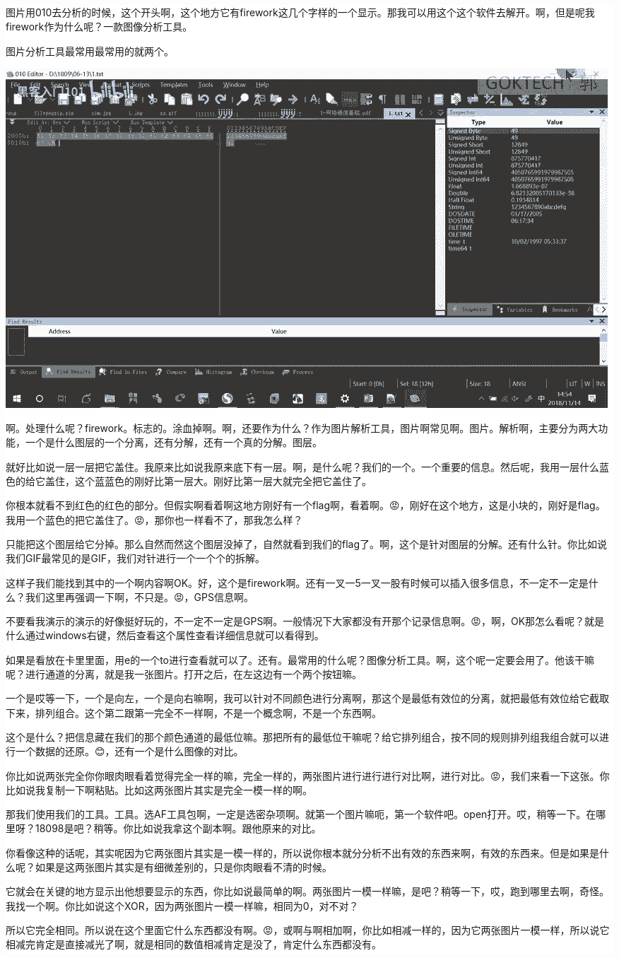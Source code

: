 图片用010去分析的时候，这个开头啊，这个地方它有firework这几个字样的一个显示。那我可以用这个这个软件去解开。啊，但是呢我firework作为什么呢？一款图像分析工具。

图片分析工具最常用最常用的就两个。

![](img/016ce61a4a611aae67d9507e2ed59c60_19.png)

啊。处理什么呢？firework。标志的。涂血掉啊。啊，还要作为什么？作为图片解析工具，图片啊常见啊。图片。解析啊，主要分为两大功能，一个是什么图层的一个分离，还有分解，还有一个真的分解。图层。

就好比如说一层一层把它盖住。我原来比如说我原来底下有一层。啊，是什么呢？我们的一个。一个重要的信息。然后呢，我用一层什么蓝色的给它盖住，这个蓝蓝色的刚好比第一层大。刚好比第一层大就完全把它盖住了。

你根本就看不到红色的红色的部分。但假实啊看着啊这地方刚好有一个flag啊，看着啊。😡，刚好在这个地方，这是小块的，刚好是flag。我用一个蓝色的把它盖住了。😡，那你也一样看不了，那我怎么样？

只能把这个图层给它分掉。那么自然而然这个图层没掉了，自然就看到我们的flag了。啊，这个是针对图层的分解。还有什么针。你比如说我们GIF最常见的是GIF，我们对针进行一个一个个的拆解。

这样子我们能找到其中的一个啊内容啊OK。好，这个是firework啊。还有一叉一5一叉一股有时候可以插入很多信息，不一定不一定是什么？我们这里再强调一下啊，不只是。😡，GPS信息啊。

不要看我演示的演示的好像挺好玩的，不一定不一定是GPS啊。一般情况下大家都没有开那个记录信息啊。😡，啊，OK那怎么看呢？就是什么通过windows右键，然后查看这个属性查看详细信息就可以看得到。

如果是看放在卡里里面，用e的一个to进行查看就可以了。还有。最常用的什么呢？图像分析工具。啊，这个呢一定要会用了。他该干嘛呢？进行通道的分离，就是我一张图片。打开之后，在左这边有一个两个按钮嘛。

一个是哎等一下，一个是向左，一个是向右嘛啊，我可以针对不同颜色进行分离啊，那这个是最低有效位的分离，就把最低有效位给它截取下来，排列组合。这个第二跟第一完全不一样啊，不是一个概念啊，不是一个东西啊。

这个是什么？把信息藏在我们的那个颜色通道的最低位嘛。那把所有的最低位干嘛呢？给它排列组合，按不同的规则排列组我组合就可以进行一个数据的还原。😊，还有一个是什么图像的对比。

你比如说两张完全你你眼肉眼看着觉得完全一样的嘛，完全一样的，两张图片进行进行进行对比啊，进行对比。😡，我们来看一下这张。你比如说我复制一下啊粘贴。比如这两张图片其实是完全一模一样的啊。

那我们使用我们的工具。工具。选AF工具包啊，一定是选密杂项啊。就第一个图片嘛呃，第一个软件吧。open打开。哎，稍等一下。在哪里呀？18098是吧？稍等。你比如说我拿这个副本啊。跟他原来的对比。

你看像这种的话呢，其实呢因为它两张图片其实是一模一样的，所以说你根本就分分析不出有效的东西来啊，有效的东西来。但是如果是什么呢？如果是这两张图片其实是有细微差别的，只是你肉眼看不清的时候。

它就会在关键的地方显示出他想要显示的东西，你比如说最简单的啊。两张图片一模一样嘛，是吧？稍等一下，哎，跑到哪里去啊，奇怪。我找一个啊。你比如说这个XOR，因为两张图片一模一样嘛，相同为0，对不对？

所以它完全相同。所以说在这个里面它什么东西都没有啊。😡，或啊与啊相加啊，你比如相减一样的，因为它两张图片一模一样，所以说它相减完肯定是直接减光了啊，就是相同的数值相减肯定是没了，肯定什么东西都没有。
